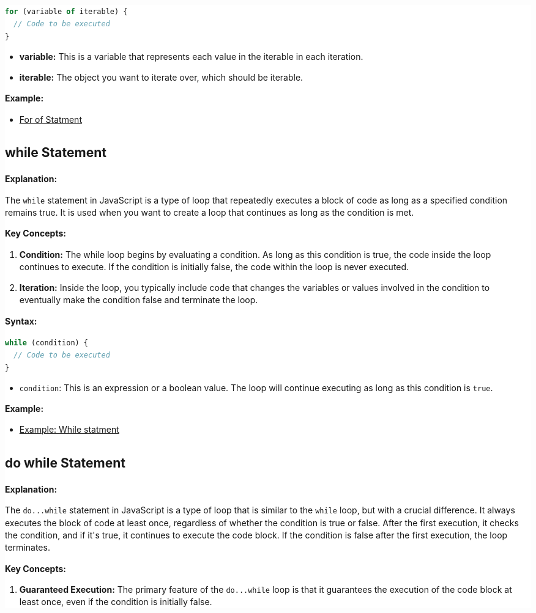 ```js
for (variable of iterable) {
  // Code to be executed
}
```

- **variable:** This is a variable that represents each value in the iterable in each iteration.

- **iterable:** The object you want to iterate over, which should be iterable.

**Example:**

- [For of Statment](./assets/examples/loopsAndInterations/forOfStatment.md)

## while Statement

**Explanation:**

The `while` statement in JavaScript is a type of loop that repeatedly executes a block of code as long as a specified condition remains true. It is used when you want to create a loop that continues as long as the condition is met.

**Key Concepts:**

1. **Condition:** The while loop begins by evaluating a condition. As long as this condition is true, the code inside the loop continues to execute. If the condition is initially false, the code within the loop is never executed.

2. **Iteration:** Inside the loop, you typically include code that changes the variables or values involved in the condition to eventually make the condition false and terminate the loop.

**Syntax:**

```js
while (condition) {
  // Code to be executed
}
```

- `condition`: This is an expression or a boolean value. The loop will continue executing as long as this condition is `true`.

**Example:**

- [Example: While statment](./assets/examples/loopsAndInterations/whileStatment.md)

## do while Statement

**Explanation:**

The `do...while` statement in JavaScript is a type of loop that is similar to the `while` loop, but with a crucial difference. It always executes the block of code at least once, regardless of whether the condition is true or false. After the first execution, it checks the condition, and if it's true, it continues to execute the code block. If the condition is false after the first execution, the loop terminates.

**Key Concepts:**

1. **Guaranteed Execution:** The primary feature of the `do...while` loop is that it guarantees the execution of the code block at least once, even if the condition is initially false.
